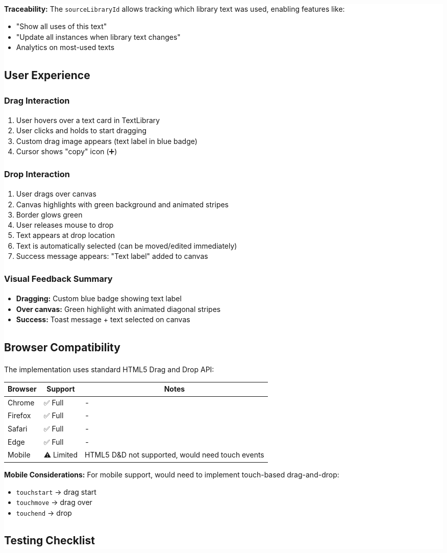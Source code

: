 **Traceability:** The `sourceLibraryId` allows tracking which library text was used, enabling features like:
- "Show all uses of this text"
- "Update all instances when library text changes"
- Analytics on most-used texts

## User Experience

### Drag Interaction
1. User hovers over a text card in TextLibrary
2. User clicks and holds to start dragging
3. Custom drag image appears (text label in blue badge)
4. Cursor shows "copy" icon (➕)

### Drop Interaction
1. User drags over canvas
2. Canvas highlights with green background and animated stripes
3. Border glows green
4. User releases mouse to drop
5. Text appears at drop location
6. Text is automatically selected (can be moved/edited immediately)
7. Success message appears: "Text label" added to canvas

### Visual Feedback Summary
- **Dragging:** Custom blue badge showing text label
- **Over canvas:** Green highlight with animated diagonal stripes
- **Success:** Toast message + text selected on canvas

## Browser Compatibility

The implementation uses standard HTML5 Drag and Drop API:

| Browser | Support | Notes |
|---------|---------|-------|
| Chrome | ✅ Full | - |
| Firefox | ✅ Full | - |
| Safari | ✅ Full | - |
| Edge | ✅ Full | - |
| Mobile | ⚠️ Limited | HTML5 D&D not supported, would need touch events |

**Mobile Considerations:**
For mobile support, would need to implement touch-based drag-and-drop:
- `touchstart` → drag start
- `touchmove` → drag over
- `touchend` → drop

## Testing Checklist
